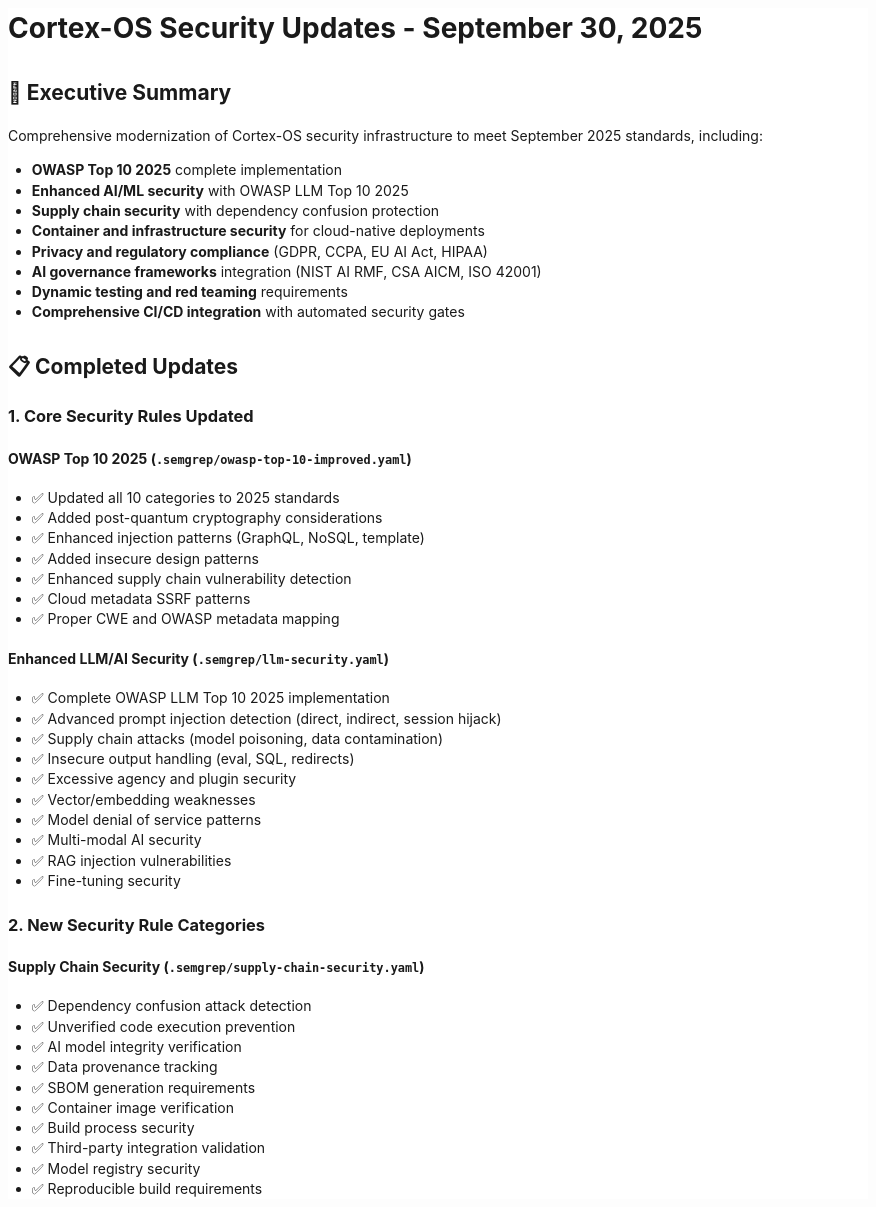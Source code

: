 # Cortex-OS Security Updates - September 30, 2025

## 🎯 Executive Summary

Comprehensive modernization of Cortex-OS security infrastructure to meet September 2025 standards, including:
- **OWASP Top 10 2025** complete implementation
- **Enhanced AI/ML security** with OWASP LLM Top 10 2025
- **Supply chain security** with dependency confusion protection
- **Container and infrastructure security** for cloud-native deployments
- **Privacy and regulatory compliance** (GDPR, CCPA, EU AI Act, HIPAA)
- **AI governance frameworks** integration (NIST AI RMF, CSA AICM, ISO 42001)
- **Dynamic testing and red teaming** requirements
- **Comprehensive CI/CD integration** with automated security gates

## 📋 Completed Updates

### 1. Core Security Rules Updated

#### OWASP Top 10 2025 (`.semgrep/owasp-top-10-improved.yaml`)
- ✅ Updated all 10 categories to 2025 standards
- ✅ Added post-quantum cryptography considerations
- ✅ Enhanced injection patterns (GraphQL, NoSQL, template)
- ✅ Added insecure design patterns
- ✅ Enhanced supply chain vulnerability detection
- ✅ Cloud metadata SSRF patterns
- ✅ Proper CWE and OWASP metadata mapping

#### Enhanced LLM/AI Security (`.semgrep/llm-security.yaml`)
- ✅ Complete OWASP LLM Top 10 2025 implementation
- ✅ Advanced prompt injection detection (direct, indirect, session hijack)
- ✅ Supply chain attacks (model poisoning, data contamination)
- ✅ Insecure output handling (eval, SQL, redirects)
- ✅ Excessive agency and plugin security
- ✅ Vector/embedding weaknesses
- ✅ Model denial of service patterns
- ✅ Multi-modal AI security
- ✅ RAG injection vulnerabilities
- ✅ Fine-tuning security

### 2. New Security Rule Categories

#### Supply Chain Security (`.semgrep/supply-chain-security.yaml`)
- ✅ Dependency confusion attack detection
- ✅ Unverified code execution prevention
- ✅ AI model integrity verification
- ✅ Data provenance tracking
- ✅ SBOM generation requirements
- ✅ Container image verification
- ✅ Build process security
- ✅ Third-party integration validation
- ✅ Model registry security
- ✅ Reproducible build requirements
